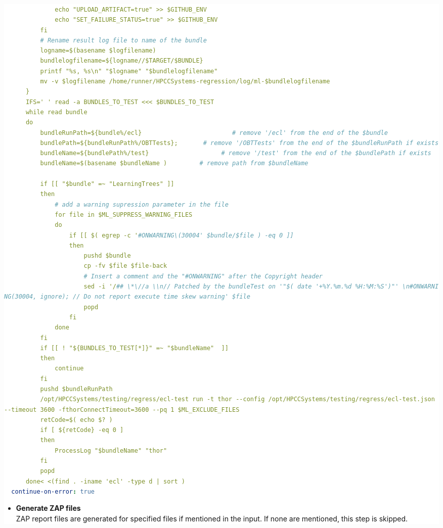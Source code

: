   ```yaml
                echo "UPLOAD_ARTIFACT=true" >> $GITHUB_ENV
                echo "SET_FAILURE_STATUS=true" >> $GITHUB_ENV
            fi
            # Rename result log file to name of the bundle
            logname=$(basename $logfilename)
            bundlelogfilename=${logname//$TARGET/$BUNDLE}
            printf "%s, %s\n" "$logname" "$bundlelogfilename"
            mv -v $logfilename /home/runner/HPCCSystems-regression/log/ml-$bundlelogfilename
        }
        IFS=' ' read -a BUNDLES_TO_TEST <<< $BUNDLES_TO_TEST
        while read bundle
        do
            bundleRunPath=${bundle%/ecl}                         # remove '/ecl' from the end of the $bundle
            bundlePath=${bundleRunPath%/OBTTests};       # remove '/OBTTests' from the end of the $bundleRunPath if exists
            bundleName=${bundlePath%/test}                    # remove '/test' from the end of the $bundlePath if exists
            bundleName=$(basename $bundleName )         # remove path from $bundleName
            
            if [[ "$bundle" =~ "LearningTrees" ]]
            then
                # add a warning supression parameter in the file
                for file in $ML_SUPPRESS_WARNING_FILES
                do
                    if [[ $( egrep -c '#ONWARNING\(30004' $bundle/$file ) -eq 0 ]]
                    then
                        pushd $bundle 
                        cp -fv $file $file-back
                        # Insert a comment and the "#ONWARNING" after the Copyright header
                        sed -i '/## \*\//a \\n// Patched by the bundleTest on '"$( date '+%Y.%m.%d %H:%M:%S')"' \n#ONWARNING(30004, ignore); // Do not report execute time skew warning' $file
                        popd
                    fi
                done
            fi
            if [[ ! "${BUNDLES_TO_TEST[*]}" =~ "$bundleName"  ]]
            then
                continue
            fi
            pushd $bundleRunPath
            /opt/HPCCSystems/testing/regress/ecl-test run -t thor --config /opt/HPCCSystems/testing/regress/ecl-test.json --timeout 3600 -fthorConnectTimeout=3600 --pq 1 $ML_EXCLUDE_FILES
            retCode=$( echo $? )
            if [ ${retCode} -eq 0 ] 
            then
                ProcessLog "$bundleName" "thor"
            fi
            popd
        done< <(find . -iname 'ecl' -type d | sort )
    continue-on-error: true
  ```
- **Generate ZAP files**  
ZAP report files are generated for specified files if mentioned in the input. If none are mentioned, this step is skipped.

